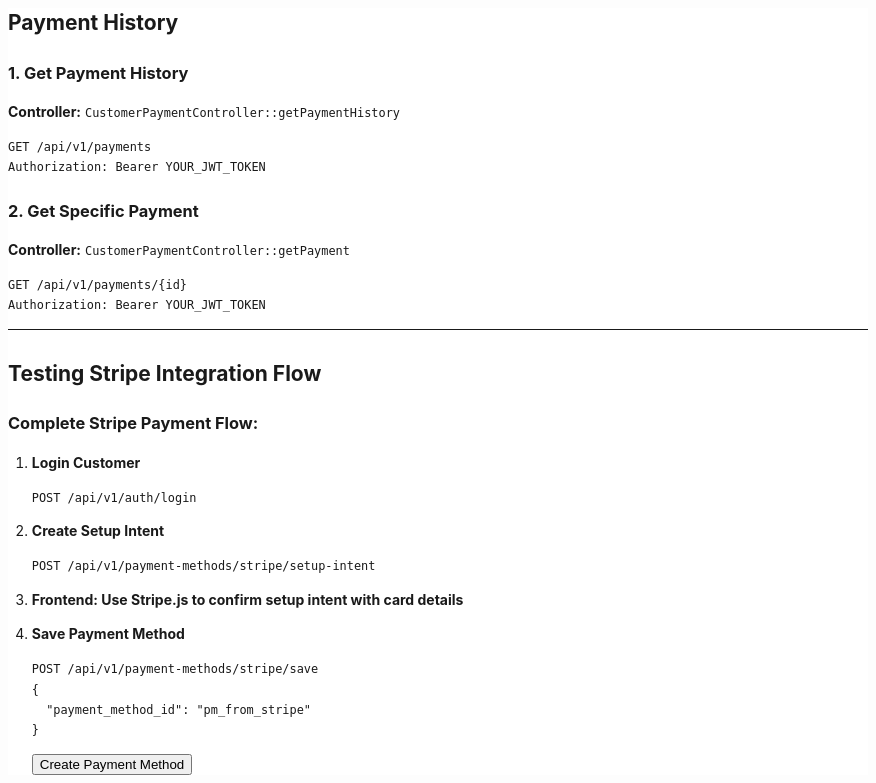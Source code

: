 ## Payment History

### 1. Get Payment History

**Controller:** `CustomerPaymentController::getPaymentHistory`

```http
GET /api/v1/payments
Authorization: Bearer YOUR_JWT_TOKEN
```

### 2. Get Specific Payment

**Controller:** `CustomerPaymentController::getPayment`

```http
GET /api/v1/payments/{id}
Authorization: Bearer YOUR_JWT_TOKEN
```

---

## Testing Stripe Integration Flow

### Complete Stripe Payment Flow:

1.  **Login Customer**

    ```http
    POST /api/v1/auth/login
    ```

2.  **Create Setup Intent**

    ```http
    POST /api/v1/payment-methods/stripe/setup-intent
    ```

3.  **Frontend: Use Stripe.js to confirm setup intent with card details**

4.  **Save Payment Method**

    ```http
    POST /api/v1/payment-methods/stripe/save
    {
      "payment_method_id": "pm_from_stripe"
    }
    ```

    <!DOCTYPE html>
    <html>
    <head>
        <script src="https://js.stripe.com/v3/"></script>
    </head>
    <body>
        <button onclick="createPaymentMethod()">Create Payment Method</button>
        <div id="result"></div>

